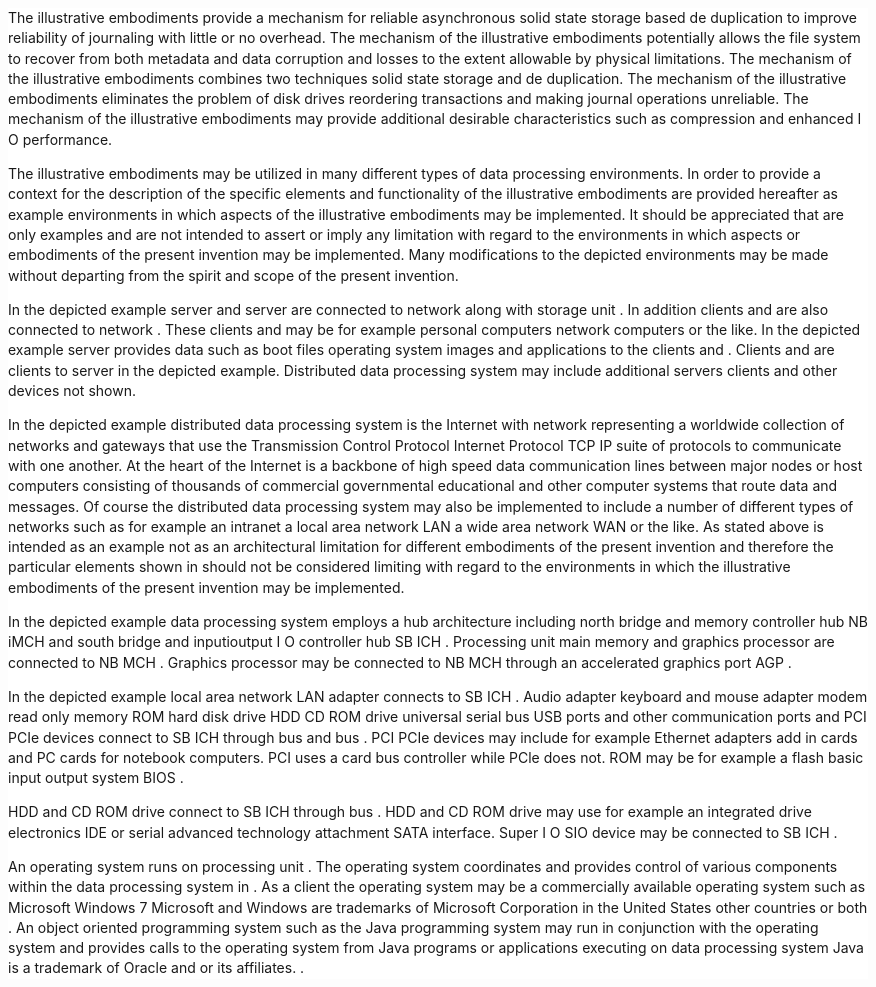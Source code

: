 The illustrative embodiments provide a mechanism for reliable asynchronous solid state storage based de duplication to improve reliability of journaling with little or no overhead. The mechanism of the illustrative embodiments potentially allows the file system to recover from both metadata and data corruption and losses to the extent allowable by physical limitations. The mechanism of the illustrative embodiments combines two techniques solid state storage and de duplication. The mechanism of the illustrative embodiments eliminates the problem of disk drives reordering transactions and making journal operations unreliable. The mechanism of the illustrative embodiments may provide additional desirable characteristics such as compression and enhanced I O performance.

The illustrative embodiments may be utilized in many different types of data processing environments. In order to provide a context for the description of the specific elements and functionality of the illustrative embodiments are provided hereafter as example environments in which aspects of the illustrative embodiments may be implemented. It should be appreciated that are only examples and are not intended to assert or imply any limitation with regard to the environments in which aspects or embodiments of the present invention may be implemented. Many modifications to the depicted environments may be made without departing from the spirit and scope of the present invention.

In the depicted example server and server are connected to network along with storage unit . In addition clients and are also connected to network . These clients and may be for example personal computers network computers or the like. In the depicted example server provides data such as boot files operating system images and applications to the clients and . Clients and are clients to server in the depicted example. Distributed data processing system may include additional servers clients and other devices not shown.

In the depicted example distributed data processing system is the Internet with network representing a worldwide collection of networks and gateways that use the Transmission Control Protocol Internet Protocol TCP IP suite of protocols to communicate with one another. At the heart of the Internet is a backbone of high speed data communication lines between major nodes or host computers consisting of thousands of commercial governmental educational and other computer systems that route data and messages. Of course the distributed data processing system may also be implemented to include a number of different types of networks such as for example an intranet a local area network LAN a wide area network WAN or the like. As stated above is intended as an example not as an architectural limitation for different embodiments of the present invention and therefore the particular elements shown in should not be considered limiting with regard to the environments in which the illustrative embodiments of the present invention may be implemented.

In the depicted example data processing system employs a hub architecture including north bridge and memory controller hub NB iMCH and south bridge and inputioutput I O controller hub SB ICH . Processing unit main memory and graphics processor are connected to NB MCH . Graphics processor may be connected to NB MCH through an accelerated graphics port AGP .

In the depicted example local area network LAN adapter connects to SB ICH . Audio adapter keyboard and mouse adapter modem read only memory ROM hard disk drive HDD CD ROM drive universal serial bus USB ports and other communication ports and PCI PCIe devices connect to SB ICH through bus and bus . PCI PCIe devices may include for example Ethernet adapters add in cards and PC cards for notebook computers. PCI uses a card bus controller while PCle does not. ROM may be for example a flash basic input output system BIOS .

HDD and CD ROM drive connect to SB ICH through bus . HDD and CD ROM drive may use for example an integrated drive electronics IDE or serial advanced technology attachment SATA interface. Super I O SIO device may be connected to SB ICH .

An operating system runs on processing unit . The operating system coordinates and provides control of various components within the data processing system in . As a client the operating system may be a commercially available operating system such as Microsoft Windows 7 Microsoft and Windows are trademarks of Microsoft Corporation in the United States other countries or both . An object oriented programming system such as the Java programming system may run in conjunction with the operating system and provides calls to the operating system from Java programs or applications executing on data processing system Java is a trademark of Oracle and or its affiliates. .
